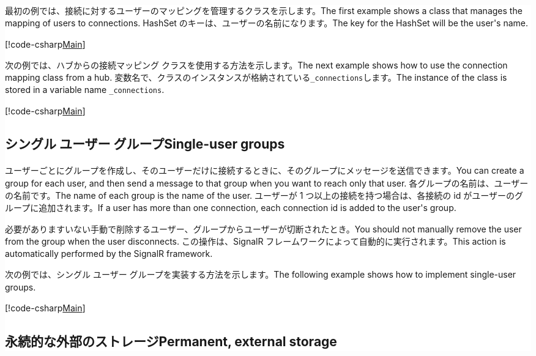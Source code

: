 <span data-ttu-id="05de0-133">最初の例では、接続に対するユーザーのマッピングを管理するクラスを示します。</span><span class="sxs-lookup"><span data-stu-id="05de0-133">The first example shows a class that manages the mapping of users to connections.</span></span> <span data-ttu-id="05de0-134">HashSet のキーは、ユーザーの名前になります。</span><span class="sxs-lookup"><span data-stu-id="05de0-134">The key for the HashSet will be the user's name.</span></span>

[!code-csharp[Main](mapping-users-to-connections/samples/sample1.cs)]

<span data-ttu-id="05de0-135">次の例では、ハブからの接続マッピング クラスを使用する方法を示します。</span><span class="sxs-lookup"><span data-stu-id="05de0-135">The next example shows how to use the connection mapping class from a hub.</span></span> <span data-ttu-id="05de0-136">変数名で、クラスのインスタンスが格納されている`_connections`します。</span><span class="sxs-lookup"><span data-stu-id="05de0-136">The instance of the class is stored in a variable name `_connections`.</span></span>

[!code-csharp[Main](mapping-users-to-connections/samples/sample2.cs)]

<a id="groups"></a>

## <a name="single-user-groups"></a><span data-ttu-id="05de0-137">シングル ユーザー グループ</span><span class="sxs-lookup"><span data-stu-id="05de0-137">Single-user groups</span></span>

<span data-ttu-id="05de0-138">ユーザーごとにグループを作成し、そのユーザーだけに接続するときに、そのグループにメッセージを送信できます。</span><span class="sxs-lookup"><span data-stu-id="05de0-138">You can create a group for each user, and then send a message to that group when you want to reach only that user.</span></span> <span data-ttu-id="05de0-139">各グループの名前は、ユーザーの名前です。</span><span class="sxs-lookup"><span data-stu-id="05de0-139">The name of each group is the name of the user.</span></span> <span data-ttu-id="05de0-140">ユーザーが 1 つ以上の接続を持つ場合は、各接続の id がユーザーのグループに追加されます。</span><span class="sxs-lookup"><span data-stu-id="05de0-140">If a user has more than one connection, each connection id is added to the user's group.</span></span>

<span data-ttu-id="05de0-141">必要がありますいない手動で削除するユーザー、グループからユーザーが切断されたとき。</span><span class="sxs-lookup"><span data-stu-id="05de0-141">You should not manually remove the user from the group when the user disconnects.</span></span> <span data-ttu-id="05de0-142">この操作は、SignalR フレームワークによって自動的に実行されます。</span><span class="sxs-lookup"><span data-stu-id="05de0-142">This action is automatically performed by the SignalR framework.</span></span>

<span data-ttu-id="05de0-143">次の例では、シングル ユーザー グループを実装する方法を示します。</span><span class="sxs-lookup"><span data-stu-id="05de0-143">The following example shows how to implement single-user groups.</span></span>

[!code-csharp[Main](mapping-users-to-connections/samples/sample3.cs)]

<a id="database"></a>

## <a name="permanent-external-storage"></a><span data-ttu-id="05de0-144">永続的な外部のストレージ</span><span class="sxs-lookup"><span data-stu-id="05de0-144">Permanent, external storage</span></span>
